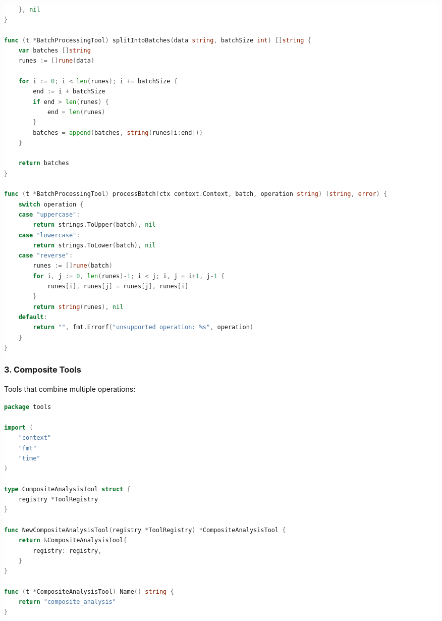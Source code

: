 ```go
    }, nil
}

func (t *BatchProcessingTool) splitIntoBatches(data string, batchSize int) []string {
    var batches []string
    runes := []rune(data)
    
    for i := 0; i < len(runes); i += batchSize {
        end := i + batchSize
        if end > len(runes) {
            end = len(runes)
        }
        batches = append(batches, string(runes[i:end]))
    }
    
    return batches
}

func (t *BatchProcessingTool) processBatch(ctx context.Context, batch, operation string) (string, error) {
    switch operation {
    case "uppercase":
        return strings.ToUpper(batch), nil
    case "lowercase":
        return strings.ToLower(batch), nil
    case "reverse":
        runes := []rune(batch)
        for i, j := 0, len(runes)-1; i < j; i, j = i+1, j-1 {
            runes[i], runes[j] = runes[j], runes[i]
        }
        return string(runes), nil
    default:
        return "", fmt.Errorf("unsupported operation: %s", operation)
    }
}
```

### **3. Composite Tools**

Tools that combine multiple operations:

```go
package tools

import (
    "context"
    "fmt"
    "time"
)

type CompositeAnalysisTool struct {
    registry *ToolRegistry
}

func NewCompositeAnalysisTool(registry *ToolRegistry) *CompositeAnalysisTool {
    return &CompositeAnalysisTool{
        registry: registry,
    }
}

func (t *CompositeAnalysisTool) Name() string {
    return "composite_analysis"
}

```